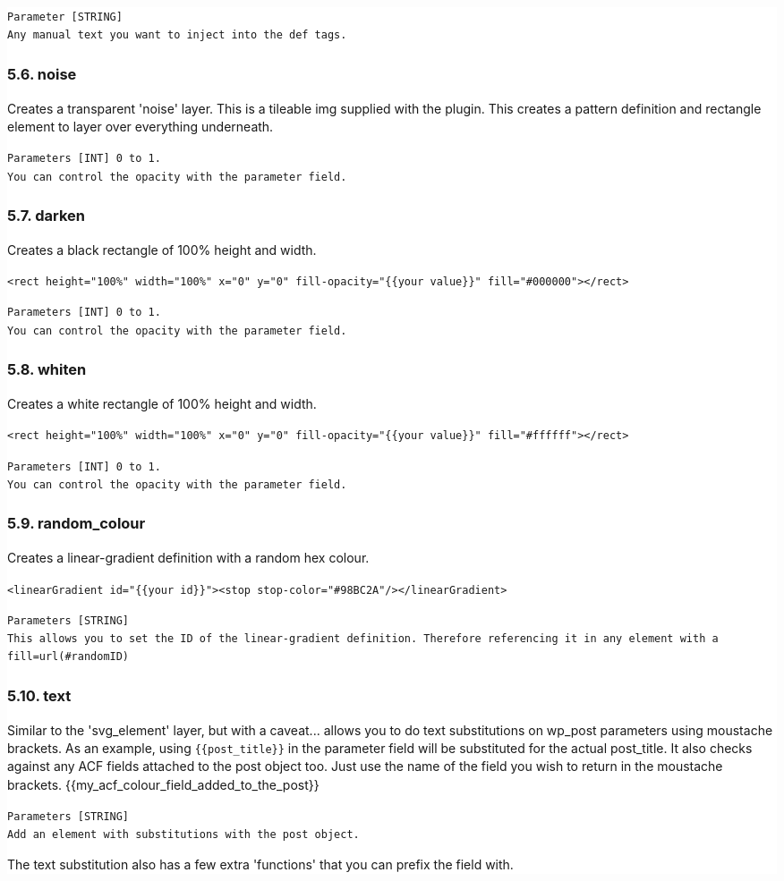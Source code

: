     Parameter [STRING]
    Any manual text you want to inject into the def tags. 


###  5.6. <a name='noise'></a>noise

Creates a transparent 'noise' layer. This is a tileable img supplied with the plugin. This creates a pattern definition and rectangle element to layer over everything underneath.

    Parameters [INT] 0 to 1.
    You can control the opacity with the parameter field. 


###  5.7. <a name='darken'></a>darken

Creates a black rectangle of 100% height and width.

`<rect height="100%" width="100%" x="0" y="0" fill-opacity="{{your value}}" fill="#000000"></rect>`

    Parameters [INT] 0 to 1.
    You can control the opacity with the parameter field. 


###  5.8. <a name='whiten'></a>whiten

Creates a white rectangle of 100% height and width.

`<rect height="100%" width="100%" x="0" y="0" fill-opacity="{{your value}}" fill="#ffffff"></rect>`

    Parameters [INT] 0 to 1.
    You can control the opacity with the parameter field.


###  5.9. <a name='random_colour'></a>random_colour

Creates a linear-gradient definition with a random hex colour. 

`<linearGradient id="{{your id}}"><stop stop-color="#98BC2A"/></linearGradient>`

    Parameters [STRING] 
    This allows you to set the ID of the linear-gradient definition. Therefore referencing it in any element with a
    fill=url(#randomID)

###  5.10. <a name='text'></a>text

Similar to the 'svg_element' layer, but with a caveat... allows you to do text substitutions on wp_post parameters using moustache brackets.
As an example, using `{{post_title}}` in the parameter field will be substituted for the actual post_title. It also checks against any ACF fields attached to the post object too.
Just use the name of the field you wish to return in the moustache brackets. {{my_acf_colour_field_added_to_the_post}}

    Parameters [STRING] 
    Add an element with substitutions with the post object.

The text substitution also has a few extra 'functions' that you can prefix the field with.
